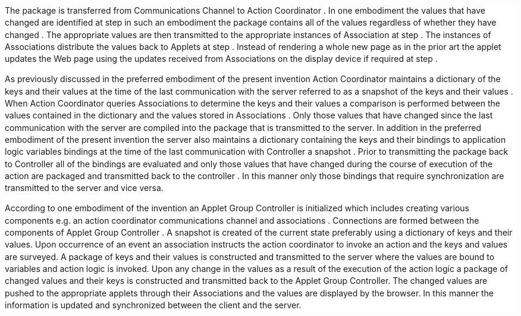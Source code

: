 The package is transferred from Communications Channel to Action Coordinator . In one embodiment the values that have changed are identified at step in such an embodiment the package contains all of the values regardless of whether they have changed . The appropriate values are then transmitted to the appropriate instances of Association at step . The instances of Associations distribute the values back to Applets at step . Instead of rendering a whole new page as in the prior art the applet updates the Web page using the updates received from Associations on the display device if required at step .

As previously discussed in the preferred embodiment of the present invention Action Coordinator maintains a dictionary of the keys and their values at the time of the last communication with the server referred to as a snapshot of the keys and their values . When Action Coordinator queries Associations to determine the keys and their values a comparison is performed between the values contained in the dictionary and the values stored in Associations . Only those values that have changed since the last communication with the server are compiled into the package that is transmitted to the server. In addition in the preferred embodiment of the present invention the server also maintains a dictionary containing the keys and their bindings to application logic variables bindings at the time of the last communication with Controller a snapshot . Prior to transmitting the package back to Controller all of the bindings are evaluated and only those values that have changed during the course of execution of the action are packaged and transmitted back to the controller . In this manner only those bindings that require synchronization are transmitted to the server and vice versa.

According to one embodiment of the invention an Applet Group Controller is initialized which includes creating various components e.g. an action coordinator communications channel and associations . Connections are formed between the components of Applet Group Controller . A snapshot is created of the current state preferably using a dictionary of keys and their values. Upon occurrence of an event an association instructs the action coordinator to invoke an action and the keys and values are surveyed. A package of keys and their values is constructed and transmitted to the server where the values are bound to variables and action logic is invoked. Upon any change in the values as a result of the execution of the action logic a package of changed values and their keys is constructed and transmitted back to the Applet Group Controller. The changed values are pushed to the appropriate applets through their Associations and the values are displayed by the browser. In this manner the information is updated and synchronized between the client and the server.

